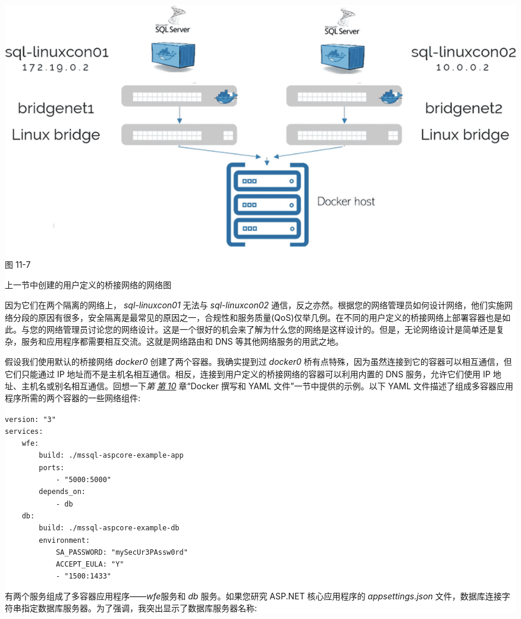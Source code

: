 ![img/484552_1_En_11_Fig7_HTML.jpg](img/484552_1_En_11_Fig7_HTML.jpg)

图 11-7

上一节中创建的用户定义的桥接网络的网络图

因为它们在两个隔离的网络上， *sql-linuxcon01* 无法与 *sql-linuxcon02* 通信，反之亦然。根据您的网络管理员如何设计网络，他们实施网络分段的原因有很多，安全隔离是最常见的原因之一，合规性和服务质量(QoS)仅举几例。在不同的用户定义的桥接网络上部署容器也是如此。与您的网络管理员讨论您的网络设计。这是一个很好的机会来了解为什么您的网络是这样设计的。但是，无论网络设计是简单还是复杂，服务和应用程序都需要相互交流。这就是网络路由和 DNS 等其他网络服务的用武之地。

假设我们使用默认的桥接网络 *docker0* 创建了两个容器。我确实提到过 *docker0* 桥有点特殊，因为虽然连接到它的容器可以相互通信，但它们只能通过 IP 地址而不是主机名相互通信。相反，连接到用户定义的桥接网络的容器可以利用内置的 DNS 服务，允许它们使用 IP 地址、主机名或别名相互通信。回想一下*第* [*第 10*](10.html) 章“Docker 撰写和 YAML 文件”一节中提供的示例。以下 YAML 文件描述了组成多容器应用程序所需的两个容器的一些网络组件:

```
version: "3"
services:
    wfe:
        build: ./mssql-aspcore-example-app
        ports:
            - "5000:5000"
        depends_on:
            - db
    db:
        build: ./mssql-aspcore-example-db
        environment:
            SA_PASSWORD: "mySecUr3PAssw0rd"
            ACCEPT_EULA: "Y"
            - "1500:1433"

```

有两个服务组成了多容器应用程序——*wfe*服务和 *db* 服务。如果您研究 ASP.NET 核心应用程序的 *appsettings.json* 文件，数据库连接字符串指定数据库服务器。为了强调，我突出显示了数据库服务器名称:
